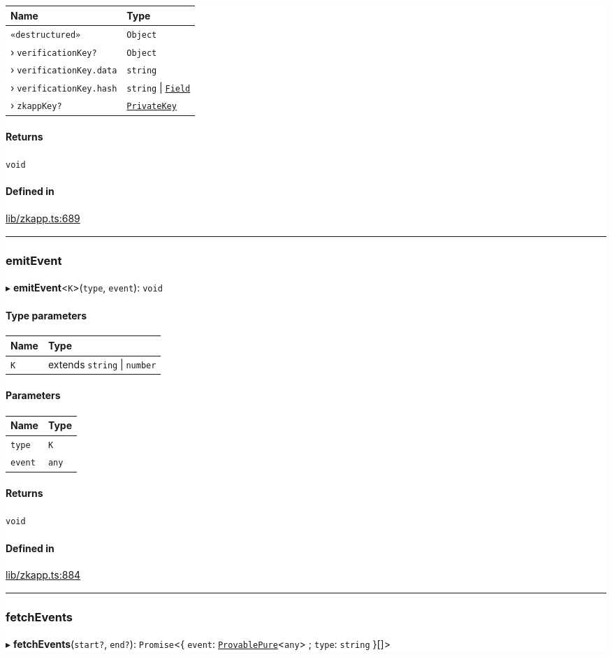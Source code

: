 | Name | Type |
| :------ | :------ |
| `«destructured»` | `Object` |
| › `verificationKey?` | `Object` |
| › `verificationKey.data` | `string` |
| › `verificationKey.hash` | `string` \| [`Field`](Field.md) |
| › `zkappKey?` | [`PrivateKey`](PrivateKey.md) |

#### Returns

`void`

#### Defined in

[lib/zkapp.ts:689](https://github.com/o1-labs/snarkyjs/blob/531db43/src/lib/zkapp.ts#L689)

___

### emitEvent

▸ **emitEvent**<`K`\>(`type`, `event`): `void`

#### Type parameters

| Name | Type |
| :------ | :------ |
| `K` | extends `string` \| `number` |

#### Parameters

| Name | Type |
| :------ | :------ |
| `type` | `K` |
| `event` | `any` |

#### Returns

`void`

#### Defined in

[lib/zkapp.ts:884](https://github.com/o1-labs/snarkyjs/blob/531db43/src/lib/zkapp.ts#L884)

___

### fetchEvents

▸ **fetchEvents**(`start?`, `end?`): `Promise`<{ `event`: [`ProvablePure`](../interfaces/ProvablePure.md)<`any`\> ; `type`: `string`  }[]\>
